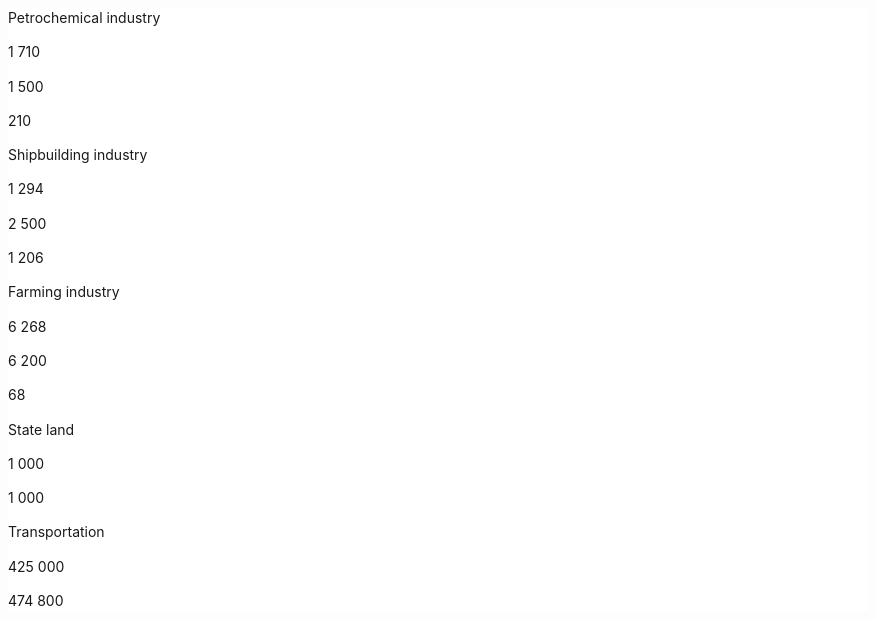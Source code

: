 </tr>

<tr>

<td><p>Petrochemical industry</p></td>

<td><p>1 710</p></td>

<td><p>1 500</p></td>

<td><p></p></td>

<td><p>210</p></td>

</tr>

<tr>

<td><p>Shipbuilding industry</p></td>

<td><p>1 294</p></td>

<td><p>2 500</p></td>

<td><p>1 206</p></td>

<td><p></p></td>

</tr>

<tr>

<td><p>Farming industry</p></td>

<td><p>6 268</p></td>

<td><p>6 200</p></td>

<td><p></p></td>

<td><p>68</p></td>

</tr>

<tr>

<td><p>State land</p></td>

<td><p>1 000</p></td>

<td><p>1 000</p></td>

<td><p></p></td>

<td><p></p></td>

</tr>

<tr>

<td><p>Transportation</p></td>

<td><p>425 000</p></td>

<td><p>474 800</p></td>
